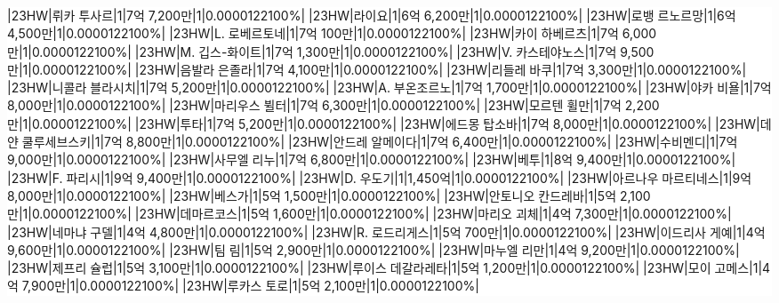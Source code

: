|23HW|뤼카 투사르|1|7억 7,200만|1|0.0000122100%|
|23HW|라이요|1|6억 6,200만|1|0.0000122100%|
|23HW|로뱅 르노르망|1|6억 4,500만|1|0.0000122100%|
|23HW|L. 로베르토네|1|7억 100만|1|0.0000122100%|
|23HW|카이 하베르츠|1|7억 6,000만|1|0.0000122100%|
|23HW|M. 깁스-화이트|1|7억 1,300만|1|0.0000122100%|
|23HW|V. 카스테야노스|1|7억 9,500만|1|0.0000122100%|
|23HW|음발라 은졸라|1|7억 4,100만|1|0.0000122100%|
|23HW|리들레 바쿠|1|7억 3,300만|1|0.0000122100%|
|23HW|니콜라 블라시치|1|7억 5,200만|1|0.0000122100%|
|23HW|A. 부온조르노|1|7억 1,700만|1|0.0000122100%|
|23HW|야카 비욜|1|7억 8,000만|1|0.0000122100%|
|23HW|마리우스 뷜터|1|7억 6,300만|1|0.0000122100%|
|23HW|모르텐 휠만|1|7억 2,200만|1|0.0000122100%|
|23HW|투타|1|7억 5,200만|1|0.0000122100%|
|23HW|에드몽 탑소바|1|7억 8,000만|1|0.0000122100%|
|23HW|데얀 쿨루세브스키|1|7억 8,800만|1|0.0000122100%|
|23HW|안드레 알메이다|1|7억 6,400만|1|0.0000122100%|
|23HW|수비멘디|1|7억 9,000만|1|0.0000122100%|
|23HW|사무엘 리누|1|7억 6,800만|1|0.0000122100%|
|23HW|베투|1|8억 9,400만|1|0.0000122100%|
|23HW|F. 파리시|1|9억 9,400만|1|0.0000122100%|
|23HW|D. 우도기|1|1,450억|1|0.0000122100%|
|23HW|아르나우 마르티네스|1|9억 8,000만|1|0.0000122100%|
|23HW|베스가|1|5억 1,500만|1|0.0000122100%|
|23HW|안토니오 칸드레바|1|5억 2,100만|1|0.0000122100%|
|23HW|데마르코스|1|5억 1,600만|1|0.0000122100%|
|23HW|마리오 괴체|1|4억 7,300만|1|0.0000122100%|
|23HW|네마냐 구델|1|4억 4,800만|1|0.0000122100%|
|23HW|R. 로드리게스|1|5억 700만|1|0.0000122100%|
|23HW|이드리사 게예|1|4억 9,600만|1|0.0000122100%|
|23HW|팀 림|1|5억 2,900만|1|0.0000122100%|
|23HW|마누엘 리만|1|4억 9,200만|1|0.0000122100%|
|23HW|제프리 슐럽|1|5억 3,100만|1|0.0000122100%|
|23HW|루이스 데갈라레타|1|5억 1,200만|1|0.0000122100%|
|23HW|모이 고메스|1|4억 7,900만|1|0.0000122100%|
|23HW|루카스 토로|1|5억 2,100만|1|0.0000122100%|